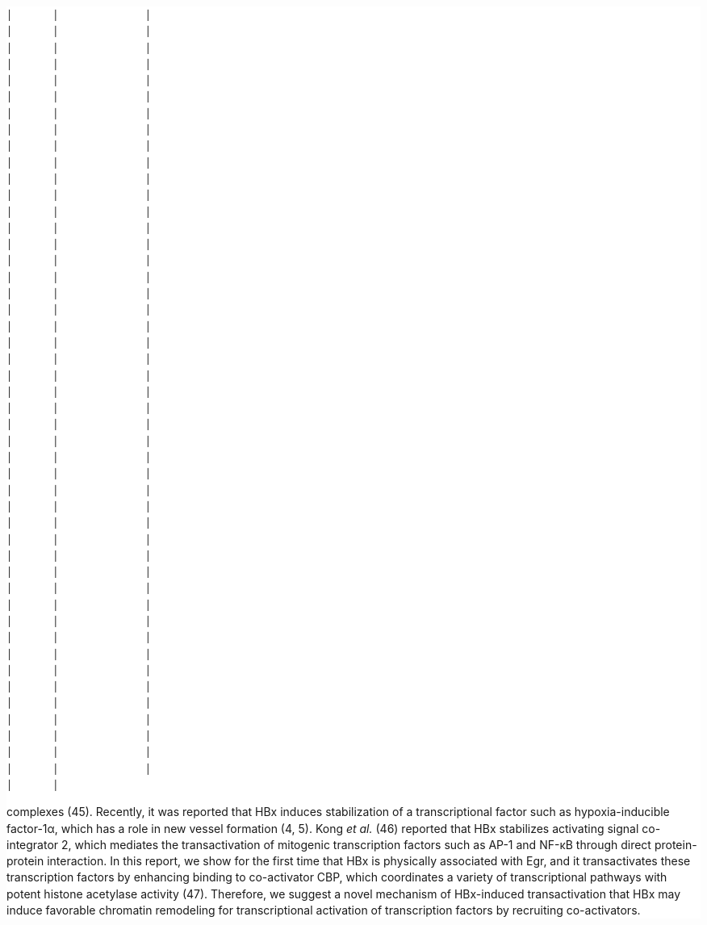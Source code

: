     │       │               │
    │       │               │
    │       │               │
    │       │               │
    │       │               │
    │       │               │
    │       │               │
    │       │               │
    │       │               │
    │       │               │
    │       │               │
    │       │               │
    │       │               │
    │       │               │
    │       │               │
    │       │               │
    │       │               │
    │       │               │
    │       │               │
    │       │               │
    │       │               │
    │       │               │
    │       │               │
    │       │               │
    │       │               │
    │       │               │
    │       │               │
    │       │               │
    │       │               │
    │       │               │
    │       │               │
    │       │               │
    │       │               │
    │       │               │
    │       │               │
    │       │               │
    │       │               │
    │       │               │
    │       │               │
    │       │               │
    │       │               │
    │       │               │
    │       │               │
    │       │               │
    │       │               │
    │       │               │
    │       │               │
    │       │
complexes (45). Recently, it was reported that HBx induces stabilization of a transcriptional factor such as hypoxia-inducible factor-1α, which has a role in new vessel formation (4, 5). Kong *et al.* (46) reported that HBx stabilizes activating signal co-integrator 2, which mediates the transactivation of mitogenic transcription factors such as AP-1 and NF-κB through direct protein-protein interaction. In this report, we show for the first time that HBx is physically associated with Egr, and it transactivates these transcription factors by enhancing binding to co-activator CBP, which coordinates a variety of transcriptional pathways with potent histone acetylase activity (47). Therefore, we suggest a novel mechanism of HBx-induced transactivation that HBx may induce favorable chromatin remodeling for transcriptional activation of transcription factors by recruiting co-activators.
